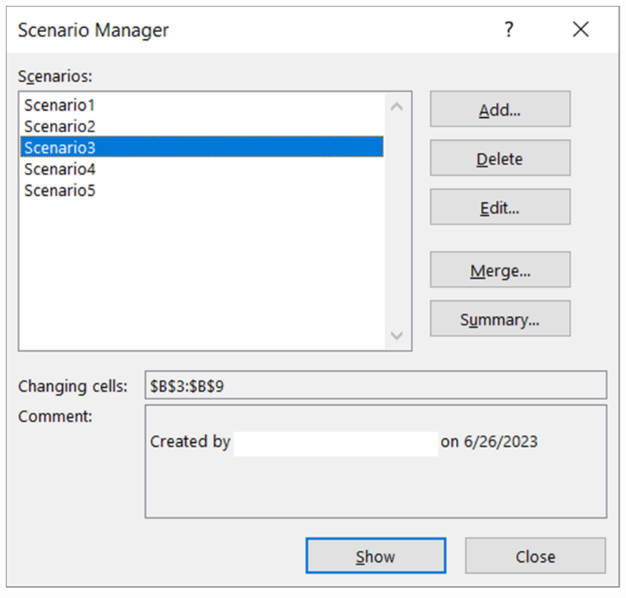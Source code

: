 <img src="Scenario_Manager_images/Sheet1_Scenarios.png" alt="Sheet1 Scenarios Collection" width="100%" Height="Auto"/>